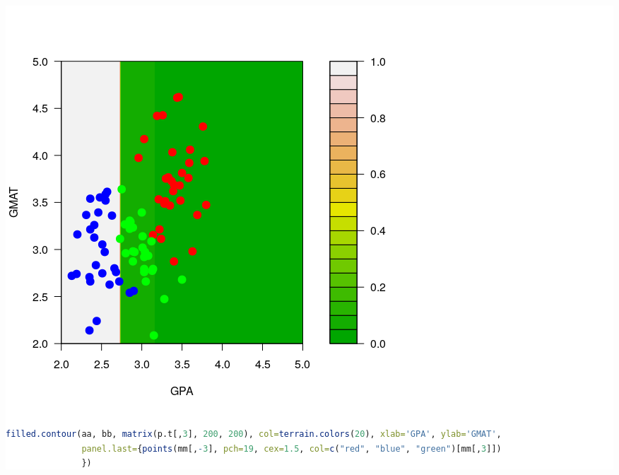 ![](README_files/figure-markdown_github/trees5-2.png)

``` r
filled.contour(aa, bb, matrix(p.t[,3], 200, 200), col=terrain.colors(20), xlab='GPA', ylab='GMAT',
               panel.last={points(mm[,-3], pch=19, cex=1.5, col=c("red", "blue", "green")[mm[,3]])
               })
```
